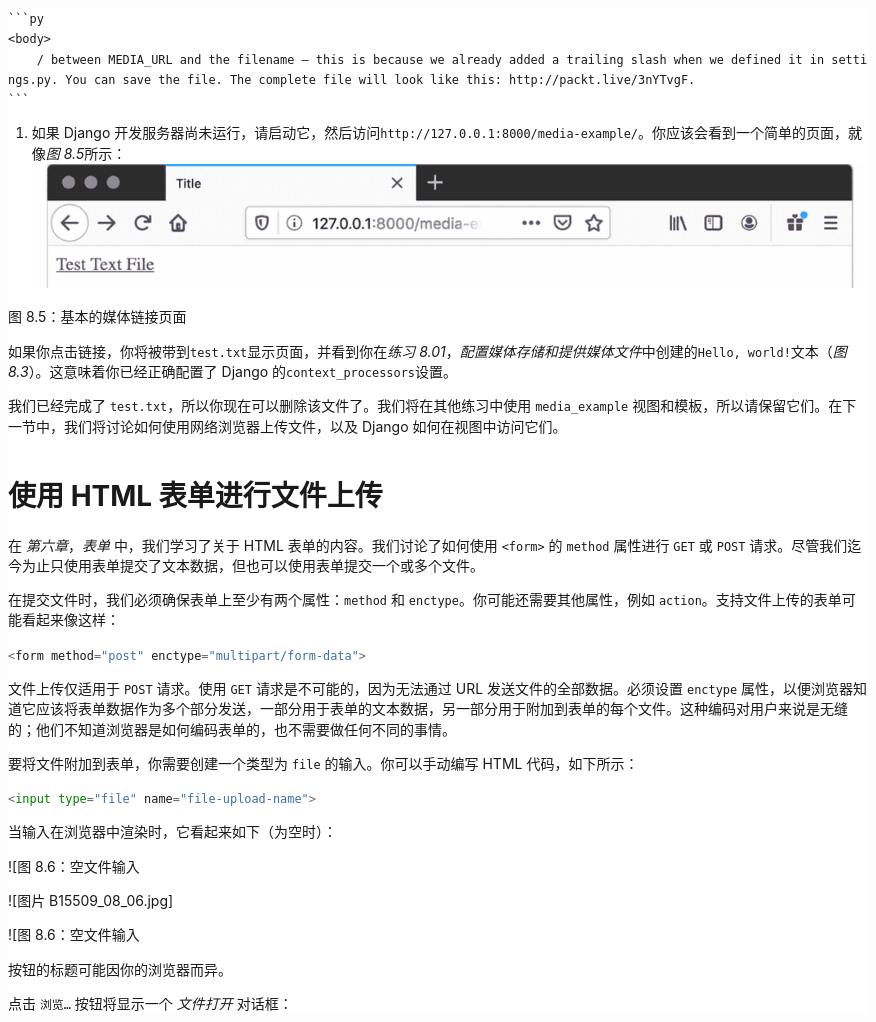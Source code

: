     ```py
    <body>
        / between MEDIA_URL and the filename – this is because we already added a trailing slash when we defined it in settings.py. You can save the file. The complete file will look like this: http://packt.live/3nYTvgF. 
    ```

1.  如果 Django 开发服务器尚未运行，请启动它，然后访问`http://127.0.0.1:8000/media-example/`。你应该会看到一个简单的页面，就像*图 8.5*所示：![图 8.5：基本的媒体链接页面    ](img/B15509_08_05.jpg)

图 8.5：基本的媒体链接页面

如果你点击链接，你将被带到`test.txt`显示页面，并看到你在*练习 8.01*，*配置媒体存储和提供媒体文件*中创建的`Hello, world!`文本（*图 8.3*）。这意味着你已经正确配置了 Django 的`context_processors`设置。

我们已经完成了 `test.txt`，所以你现在可以删除该文件了。我们将在其他练习中使用 `media_example` 视图和模板，所以请保留它们。在下一节中，我们将讨论如何使用网络浏览器上传文件，以及 Django 如何在视图中访问它们。

# 使用 HTML 表单进行文件上传

在 *第六章*，*表单* 中，我们学习了关于 HTML 表单的内容。我们讨论了如何使用 `<form>` 的 `method` 属性进行 `GET` 或 `POST` 请求。尽管我们迄今为止只使用表单提交了文本数据，但也可以使用表单提交一个或多个文件。

在提交文件时，我们必须确保表单上至少有两个属性：`method` 和 `enctype`。你可能还需要其他属性，例如 `action`。支持文件上传的表单可能看起来像这样：

```py
<form method="post" enctype="multipart/form-data">
```

文件上传仅适用于 `POST` 请求。使用 `GET` 请求是不可能的，因为无法通过 URL 发送文件的全部数据。必须设置 `enctype` 属性，以便浏览器知道它应该将表单数据作为多个部分发送，一部分用于表单的文本数据，另一部分用于附加到表单的每个文件。这种编码对用户来说是无缝的；他们不知道浏览器是如何编码表单的，也不需要做任何不同的事情。

要将文件附加到表单，你需要创建一个类型为 `file` 的输入。你可以手动编写 HTML 代码，如下所示：

```py
<input type="file" name="file-upload-name">
```

当输入在浏览器中渲染时，它看起来如下（为空时）：

![图 8.6：空文件输入

![图片 B15509_08_06.jpg]

![图 8.6：空文件输入

按钮的标题可能因你的浏览器而异。

点击 `浏览…` 按钮将显示一个 *文件打开* 对话框：
